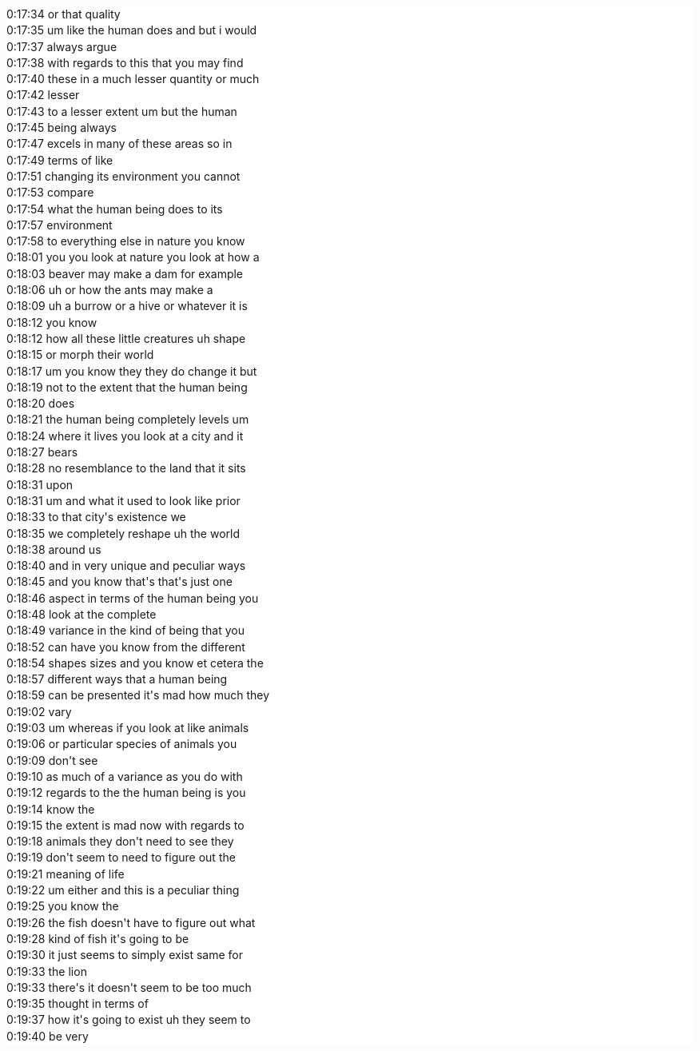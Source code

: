 <a onclick="modifyYTiframeseektime('1054')">0:17:34</a> or that quality  
<a onclick="modifyYTiframeseektime('1055')">0:17:35</a> um like the human does and but i would  
<a onclick="modifyYTiframeseektime('1057')">0:17:37</a> always argue  
<a onclick="modifyYTiframeseektime('1058')">0:17:38</a> with regards to this that you may find  
<a onclick="modifyYTiframeseektime('1060')">0:17:40</a> these in a much lesser quantity or much  
<a onclick="modifyYTiframeseektime('1062')">0:17:42</a> lesser  
<a onclick="modifyYTiframeseektime('1063')">0:17:43</a> to a lesser extent um but the human  
<a onclick="modifyYTiframeseektime('1065')">0:17:45</a> being always  
<a onclick="modifyYTiframeseektime('1067')">0:17:47</a> excels in many of these areas so in  
<a onclick="modifyYTiframeseektime('1069')">0:17:49</a> terms of like  
<a onclick="modifyYTiframeseektime('1071')">0:17:51</a> changing its environment you cannot  
<a onclick="modifyYTiframeseektime('1073')">0:17:53</a> compare  
<a onclick="modifyYTiframeseektime('1074')">0:17:54</a> what the human being does to its  
<a onclick="modifyYTiframeseektime('1077')">0:17:57</a> environment  
<a onclick="modifyYTiframeseektime('1078')">0:17:58</a> to everything else in nature you know  
<a onclick="modifyYTiframeseektime('1081')">0:18:01</a> you you look at nature you look at how a  
<a onclick="modifyYTiframeseektime('1083')">0:18:03</a> beaver may make a dam for example  
<a onclick="modifyYTiframeseektime('1086')">0:18:06</a> uh or how the ants may make a  
<a onclick="modifyYTiframeseektime('1089')">0:18:09</a> uh a burrow or a hive or whatever it is  
<a onclick="modifyYTiframeseektime('1092')">0:18:12</a> you know  
<a onclick="modifyYTiframeseektime('1092')">0:18:12</a> how all these little creatures uh shape  
<a onclick="modifyYTiframeseektime('1095')">0:18:15</a> or morph their world  
<a onclick="modifyYTiframeseektime('1097')">0:18:17</a> um you know they they do change it but  
<a onclick="modifyYTiframeseektime('1099')">0:18:19</a> not to the extent that the human being  
<a onclick="modifyYTiframeseektime('1100')">0:18:20</a> does  
<a onclick="modifyYTiframeseektime('1101')">0:18:21</a> the human being completely levels um  
<a onclick="modifyYTiframeseektime('1104')">0:18:24</a> where it lives you look at a city and it  
<a onclick="modifyYTiframeseektime('1107')">0:18:27</a> bears  
<a onclick="modifyYTiframeseektime('1108')">0:18:28</a> no resemblance to the land that it sits  
<a onclick="modifyYTiframeseektime('1111')">0:18:31</a> upon  
<a onclick="modifyYTiframeseektime('1111')">0:18:31</a> um and what it used to look like prior  
<a onclick="modifyYTiframeseektime('1113')">0:18:33</a> to that city's existence we  
<a onclick="modifyYTiframeseektime('1115')">0:18:35</a> we completely reshape uh the world  
<a onclick="modifyYTiframeseektime('1118')">0:18:38</a> around us  
<a onclick="modifyYTiframeseektime('1120')">0:18:40</a> and in very unique and peculiar ways  
<a onclick="modifyYTiframeseektime('1125')">0:18:45</a> and you know that's that's just one  
<a onclick="modifyYTiframeseektime('1126')">0:18:46</a> aspect in terms of the human being you  
<a onclick="modifyYTiframeseektime('1128')">0:18:48</a> look at the complete  
<a onclick="modifyYTiframeseektime('1129')">0:18:49</a> variance in the kind of being that you  
<a onclick="modifyYTiframeseektime('1132')">0:18:52</a> can have you know from the different  
<a onclick="modifyYTiframeseektime('1134')">0:18:54</a> shapes sizes and you know et cetera the  
<a onclick="modifyYTiframeseektime('1137')">0:18:57</a> different ways that a human being  
<a onclick="modifyYTiframeseektime('1139')">0:18:59</a> can be presented it's mad how much they  
<a onclick="modifyYTiframeseektime('1142')">0:19:02</a> vary  
<a onclick="modifyYTiframeseektime('1143')">0:19:03</a> um whereas if you look at like animals  
<a onclick="modifyYTiframeseektime('1146')">0:19:06</a> or particular species of animals you  
<a onclick="modifyYTiframeseektime('1149')">0:19:09</a> don't see  
<a onclick="modifyYTiframeseektime('1150')">0:19:10</a> as much of a variance as you do with  
<a onclick="modifyYTiframeseektime('1152')">0:19:12</a> regards to the the human being is you  
<a onclick="modifyYTiframeseektime('1154')">0:19:14</a> know the  
<a onclick="modifyYTiframeseektime('1155')">0:19:15</a> the extent is mad now with regards to  
<a onclick="modifyYTiframeseektime('1158')">0:19:18</a> animals they don't need to see they  
<a onclick="modifyYTiframeseektime('1159')">0:19:19</a> don't seem to need to figure out the  
<a onclick="modifyYTiframeseektime('1161')">0:19:21</a> meaning of life  
<a onclick="modifyYTiframeseektime('1162')">0:19:22</a> um either and this is a peculiar thing  
<a onclick="modifyYTiframeseektime('1165')">0:19:25</a> you know the  
<a onclick="modifyYTiframeseektime('1166')">0:19:26</a> the fish doesn't have to figure out what  
<a onclick="modifyYTiframeseektime('1168')">0:19:28</a> kind of fish it's going to be  
<a onclick="modifyYTiframeseektime('1170')">0:19:30</a> it just seems to simply exist same for  
<a onclick="modifyYTiframeseektime('1173')">0:19:33</a> the lion  
<a onclick="modifyYTiframeseektime('1173')">0:19:33</a> there's it doesn't seem to be too much  
<a onclick="modifyYTiframeseektime('1175')">0:19:35</a> thought in terms of  
<a onclick="modifyYTiframeseektime('1177')">0:19:37</a> how it's going to exist uh they seem to  
<a onclick="modifyYTiframeseektime('1180')">0:19:40</a> be very  
